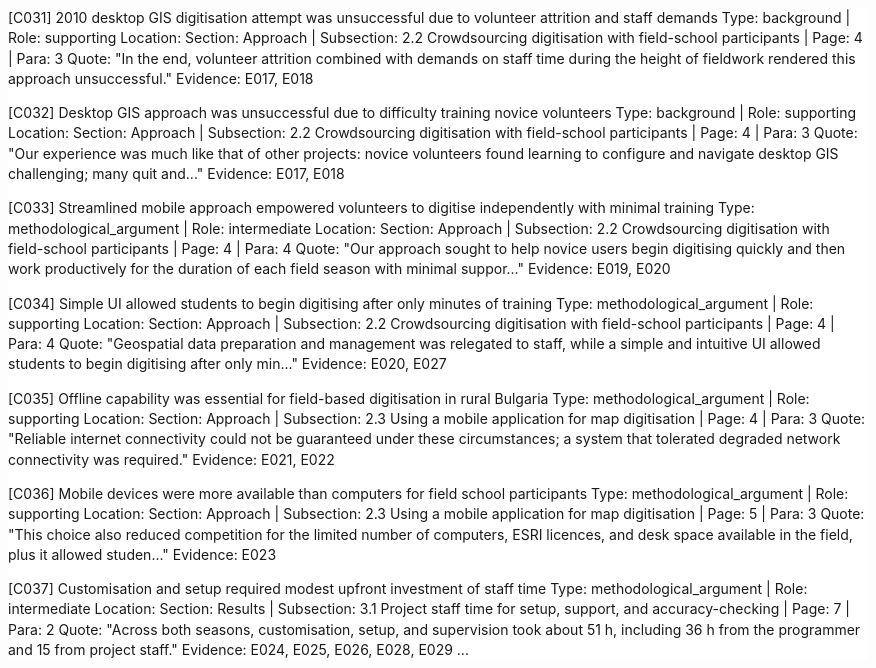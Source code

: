 [C031] 2010 desktop GIS digitisation attempt was unsuccessful due to volunteer attrition and staff demands
  Type: background | Role: supporting
  Location: Section: Approach | Subsection: 2.2 Crowdsourcing digitisation with field-school participants | Page: 4 | Para: 3
  Quote: "In the end, volunteer attrition combined with demands on staff time during the height of fieldwork rendered this approach unsuccessful."
  Evidence: E017, E018

[C032] Desktop GIS approach was unsuccessful due to difficulty training novice volunteers
  Type: background | Role: supporting
  Location: Section: Approach | Subsection: 2.2 Crowdsourcing digitisation with field-school participants | Page: 4 | Para: 3
  Quote: "Our experience was much like that of other projects: novice volunteers found learning to configure and navigate desktop GIS challenging; many quit and..."
  Evidence: E017, E018

[C033] Streamlined mobile approach empowered volunteers to digitise independently with minimal training
  Type: methodological_argument | Role: intermediate
  Location: Section: Approach | Subsection: 2.2 Crowdsourcing digitisation with field-school participants | Page: 4 | Para: 4
  Quote: "Our approach sought to help novice users begin digitising quickly and then work productively for the duration of each field season with minimal suppor..."
  Evidence: E019, E020

[C034] Simple UI allowed students to begin digitising after only minutes of training
  Type: methodological_argument | Role: supporting
  Location: Section: Approach | Subsection: 2.2 Crowdsourcing digitisation with field-school participants | Page: 4 | Para: 4
  Quote: "Geospatial data preparation and management was relegated to staff, while a simple and intuitive UI allowed students to begin digitising after only min..."
  Evidence: E020, E027

[C035] Offline capability was essential for field-based digitisation in rural Bulgaria
  Type: methodological_argument | Role: supporting
  Location: Section: Approach | Subsection: 2.3 Using a mobile application for map digitisation | Page: 4 | Para: 3
  Quote: "Reliable internet connectivity could not be guaranteed under these circumstances; a system that tolerated degraded network connectivity was required."
  Evidence: E021, E022

[C036] Mobile devices were more available than computers for field school participants
  Type: methodological_argument | Role: supporting
  Location: Section: Approach | Subsection: 2.3 Using a mobile application for map digitisation | Page: 5 | Para: 3
  Quote: "This choice also reduced competition for the limited number of computers, ESRI licences, and desk space available in the field, plus it allowed studen..."
  Evidence: E023

[C037] Customisation and setup required modest upfront investment of staff time
  Type: methodological_argument | Role: intermediate
  Location: Section: Results | Subsection: 3.1 Project staff time for setup, support, and accuracy-checking | Page: 7 | Para: 2
  Quote: "Across both seasons, customisation, setup, and supervision took about 51 h, including 36 h from the programmer and 15 from project staff."
  Evidence: E024, E025, E026, E028, E029 ...
